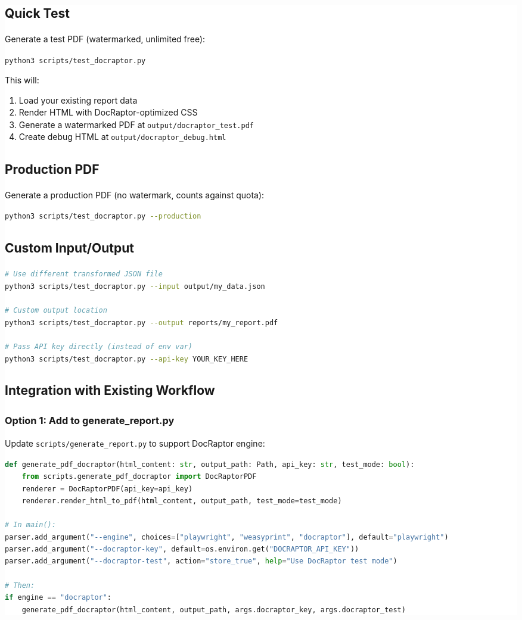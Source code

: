 ## Quick Test

Generate a test PDF (watermarked, unlimited free):

```bash
python3 scripts/test_docraptor.py
```

This will:
1. Load your existing report data
2. Render HTML with DocRaptor-optimized CSS
3. Generate a watermarked PDF at `output/docraptor_test.pdf`
4. Create debug HTML at `output/docraptor_debug.html`

## Production PDF

Generate a production PDF (no watermark, counts against quota):

```bash
python3 scripts/test_docraptor.py --production
```

## Custom Input/Output

```bash
# Use different transformed JSON file
python3 scripts/test_docraptor.py --input output/my_data.json

# Custom output location
python3 scripts/test_docraptor.py --output reports/my_report.pdf

# Pass API key directly (instead of env var)
python3 scripts/test_docraptor.py --api-key YOUR_KEY_HERE
```

## Integration with Existing Workflow

### Option 1: Add to generate_report.py

Update `scripts/generate_report.py` to support DocRaptor engine:

```python
def generate_pdf_docraptor(html_content: str, output_path: Path, api_key: str, test_mode: bool):
    from scripts.generate_pdf_docraptor import DocRaptorPDF
    renderer = DocRaptorPDF(api_key=api_key)
    renderer.render_html_to_pdf(html_content, output_path, test_mode=test_mode)

# In main():
parser.add_argument("--engine", choices=["playwright", "weasyprint", "docraptor"], default="playwright")
parser.add_argument("--docraptor-key", default=os.environ.get("DOCRAPTOR_API_KEY"))
parser.add_argument("--docraptor-test", action="store_true", help="Use DocRaptor test mode")

# Then:
if engine == "docraptor":
    generate_pdf_docraptor(html_content, output_path, args.docraptor_key, args.docraptor_test)
```
